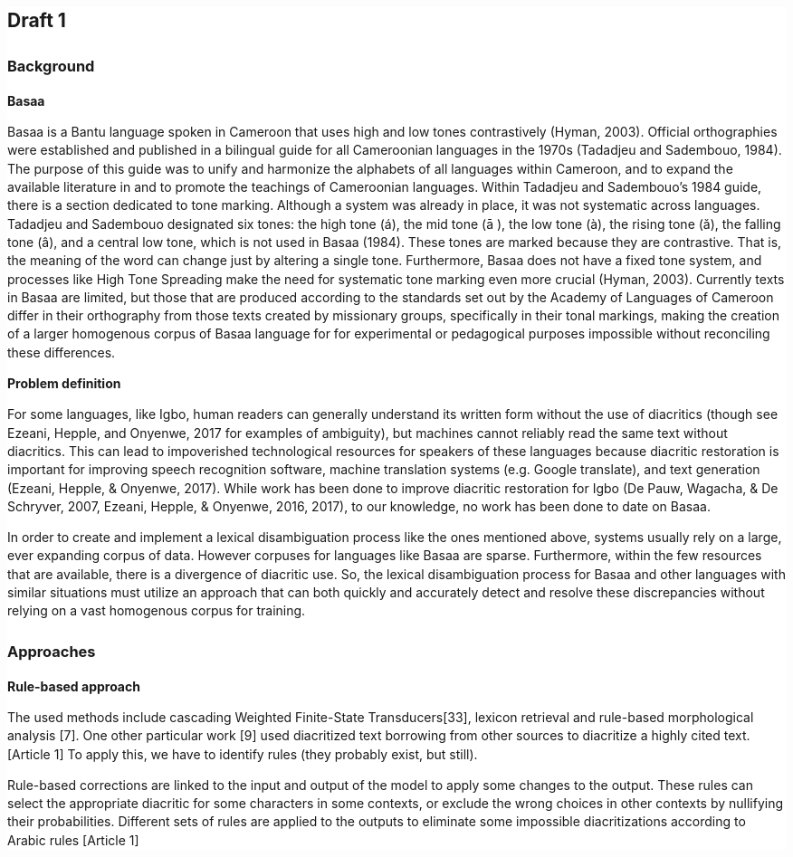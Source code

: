 ## Draft 1

### Background

  **Basaa**

Basaa is a Bantu language spoken in Cameroon that uses high and low tones contrastively (Hyman, 2003). Official orthographies were established and published in a bilingual guide for all Cameroonian languages in the 1970s (Tadadjeu and Sadembouo, 1984). The purpose of this guide was to unify and harmonize the alphabets of all languages within Cameroon, and to expand the available literature in and to promote the teachings of Cameroonian languages. Within Tadadjeu and Sadembouo’s 1984 guide, there is a section dedicated to tone marking. Although a system was already in place, it was not systematic across languages. Tadadjeu and Sadembouo designated six tones: the high tone (á), the mid tone (ā ), the low tone (à), the rising tone (ǎ), the falling tone (â), and a central low tone, which is not used in Basaa (1984). These tones are marked because they are contrastive. That is, the meaning of the word can change just by altering a single tone. Furthermore, Basaa does not have a fixed tone system, and processes like High Tone Spreading make the need for systematic tone marking even more crucial (Hyman, 2003). Currently texts in Basaa are limited, but those that are produced according to the standards set out by the Academy of Languages of Cameroon differ in their orthography from those texts created by missionary groups, specifically in their tonal markings, making the creation of a larger homogenous corpus of Basaa language for for experimental or pedagogical purposes impossible without reconciling these differences.

**Problem definition**

For some languages, like Igbo, human readers can generally understand its written form without the use of diacritics (though see Ezeani, Hepple, and Onyenwe, 2017 for examples of ambiguity), but machines cannot reliably read the same text without diacritics. This can lead to impoverished technological resources for speakers of these languages because diacritic restoration is important for improving speech recognition software, machine translation systems (e.g. Google translate), and text generation (Ezeani, Hepple, & Onyenwe, 2017). While work has been done to improve diacritic restoration for Igbo (De Pauw, Wagacha, & De Schryver, 2007, Ezeani, Hepple, & Onyenwe, 2016, 2017), to our knowledge, no work has been done to date on Basaa. 

In order to create and  implement a lexical disambiguation process like the ones mentioned above, systems usually rely on a large, ever expanding corpus of data. However corpuses for languages like Basaa are sparse. Furthermore, within the few resources that are available, there is a divergence of diacritic use. So, the lexical disambiguation process for Basaa and other languages with similar situations must utilize an approach that can both quickly and accurately detect and resolve these discrepancies without relying on a vast homogenous corpus for training. 

### Approaches

**Rule-based approach**

The used methods include cascading Weighted Finite-State Transducers[33], lexicon retrieval and rule-based morphological analysis [7]. One other particular work [9] used diacritized text borrowing from other sources to diacritize a highly cited text. [Article 1] To apply this, we have to identify rules (they probably exist, but still).

Rule-based corrections are linked to the input and output of the model to apply some changes to the output. These rules can select the appropriate diacritic for some characters in some contexts, or exclude the wrong choices in other contexts by nullifying their probabilities. Different sets of rules are applied to the outputs to eliminate some impossible diacritizations according to Arabic rules [Article 1]
